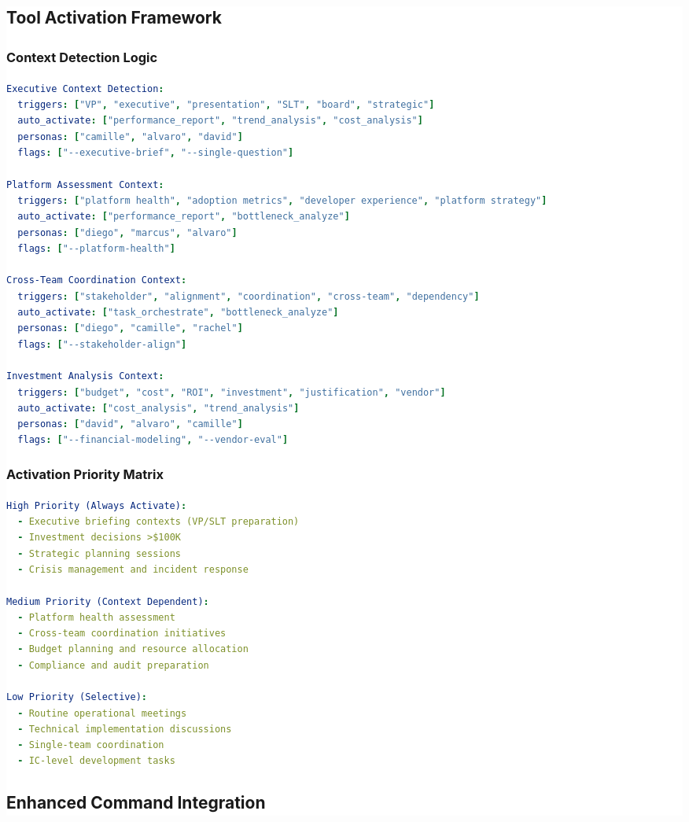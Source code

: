 ## Tool Activation Framework

### **Context Detection Logic**
```yaml
Executive Context Detection:
  triggers: ["VP", "executive", "presentation", "SLT", "board", "strategic"]
  auto_activate: ["performance_report", "trend_analysis", "cost_analysis"]
  personas: ["camille", "alvaro", "david"]
  flags: ["--executive-brief", "--single-question"]

Platform Assessment Context:
  triggers: ["platform health", "adoption metrics", "developer experience", "platform strategy"]
  auto_activate: ["performance_report", "bottleneck_analyze"]
  personas: ["diego", "marcus", "alvaro"]
  flags: ["--platform-health"]

Cross-Team Coordination Context:
  triggers: ["stakeholder", "alignment", "coordination", "cross-team", "dependency"]
  auto_activate: ["task_orchestrate", "bottleneck_analyze"]
  personas: ["diego", "camille", "rachel"]
  flags: ["--stakeholder-align"]

Investment Analysis Context:
  triggers: ["budget", "cost", "ROI", "investment", "justification", "vendor"]
  auto_activate: ["cost_analysis", "trend_analysis"]
  personas: ["david", "alvaro", "camille"]
  flags: ["--financial-modeling", "--vendor-eval"]
```

### **Activation Priority Matrix**
```yaml
High Priority (Always Activate):
  - Executive briefing contexts (VP/SLT preparation)
  - Investment decisions >$100K
  - Strategic planning sessions
  - Crisis management and incident response

Medium Priority (Context Dependent):
  - Platform health assessment
  - Cross-team coordination initiatives
  - Budget planning and resource allocation
  - Compliance and audit preparation

Low Priority (Selective):
  - Routine operational meetings
  - Technical implementation discussions
  - Single-team coordination
  - IC-level development tasks
```

## Enhanced Command Integration
